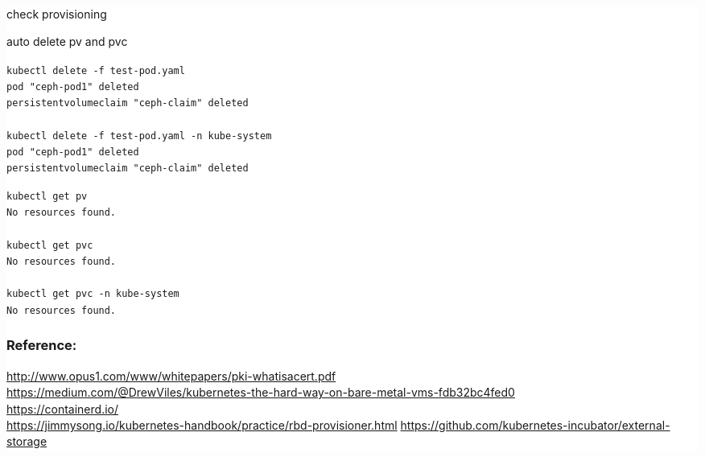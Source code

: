 check provisioning

auto delete pv and pvc

```
kubectl delete -f test-pod.yaml
pod "ceph-pod1" deleted
persistentvolumeclaim "ceph-claim" deleted

kubectl delete -f test-pod.yaml -n kube-system
pod "ceph-pod1" deleted
persistentvolumeclaim "ceph-claim" deleted
```

```
kubectl get pv
No resources found.

kubectl get pvc
No resources found.

kubectl get pvc -n kube-system
No resources found.
```

### Reference: 

http://www.opus1.com/www/whitepapers/pki-whatisacert.pdf   
https://medium.com/@DrewViles/kubernetes-the-hard-way-on-bare-metal-vms-fdb32bc4fed0   
https://containerd.io/   
https://jimmysong.io/kubernetes-handbook/practice/rbd-provisioner.html
https://github.com/kubernetes-incubator/external-storage
